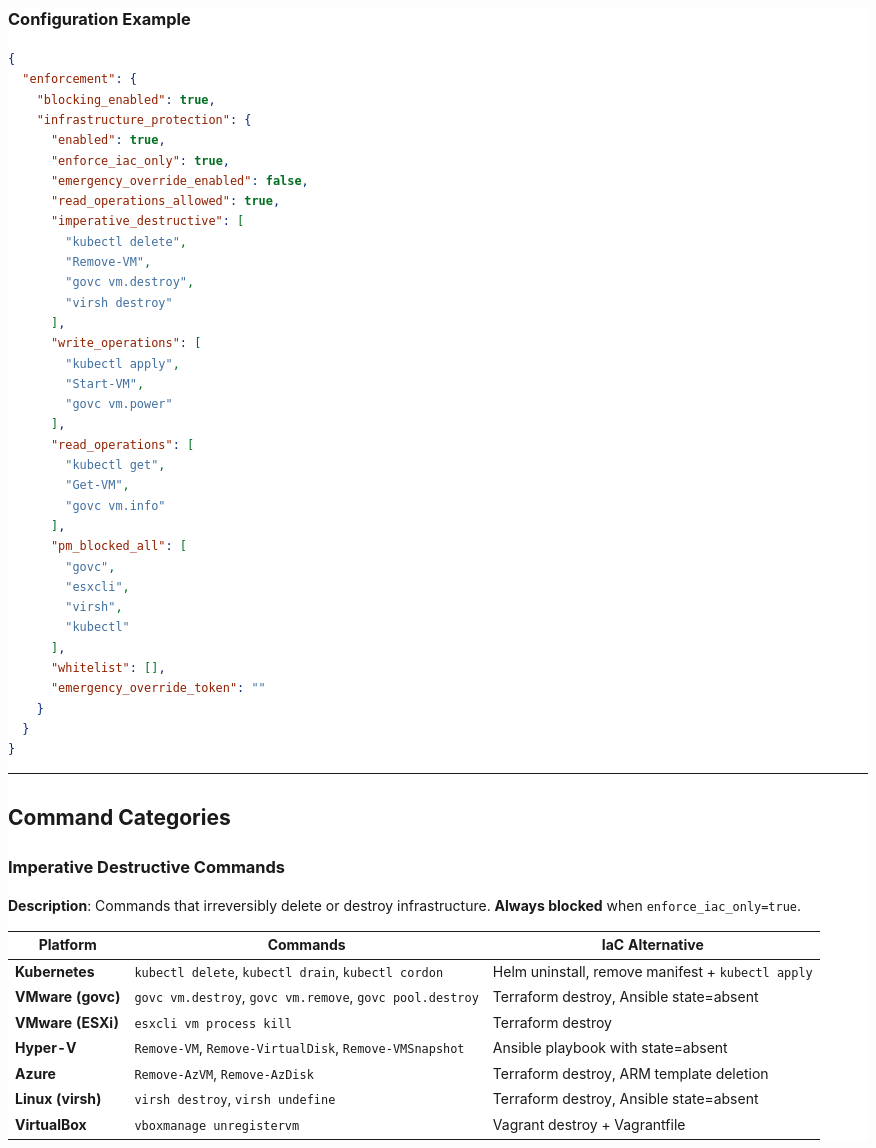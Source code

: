### Configuration Example

```json
{
  "enforcement": {
    "blocking_enabled": true,
    "infrastructure_protection": {
      "enabled": true,
      "enforce_iac_only": true,
      "emergency_override_enabled": false,
      "read_operations_allowed": true,
      "imperative_destructive": [
        "kubectl delete",
        "Remove-VM",
        "govc vm.destroy",
        "virsh destroy"
      ],
      "write_operations": [
        "kubectl apply",
        "Start-VM",
        "govc vm.power"
      ],
      "read_operations": [
        "kubectl get",
        "Get-VM",
        "govc vm.info"
      ],
      "pm_blocked_all": [
        "govc",
        "esxcli",
        "virsh",
        "kubectl"
      ],
      "whitelist": [],
      "emergency_override_token": ""
    }
  }
}
```

---

## Command Categories

### Imperative Destructive Commands

**Description**: Commands that irreversibly delete or destroy infrastructure. **Always blocked** when `enforce_iac_only=true`.

| Platform | Commands | IaC Alternative |
|----------|----------|-----------------|
| **Kubernetes** | `kubectl delete`, `kubectl drain`, `kubectl cordon` | Helm uninstall, remove manifest + `kubectl apply` |
| **VMware (govc)** | `govc vm.destroy`, `govc vm.remove`, `govc pool.destroy` | Terraform destroy, Ansible state=absent |
| **VMware (ESXi)** | `esxcli vm process kill` | Terraform destroy |
| **Hyper-V** | `Remove-VM`, `Remove-VirtualDisk`, `Remove-VMSnapshot` | Ansible playbook with state=absent |
| **Azure** | `Remove-AzVM`, `Remove-AzDisk` | Terraform destroy, ARM template deletion |
| **Linux (virsh)** | `virsh destroy`, `virsh undefine` | Terraform destroy, Ansible state=absent |
| **VirtualBox** | `vboxmanage unregistervm` | Vagrant destroy + Vagrantfile |